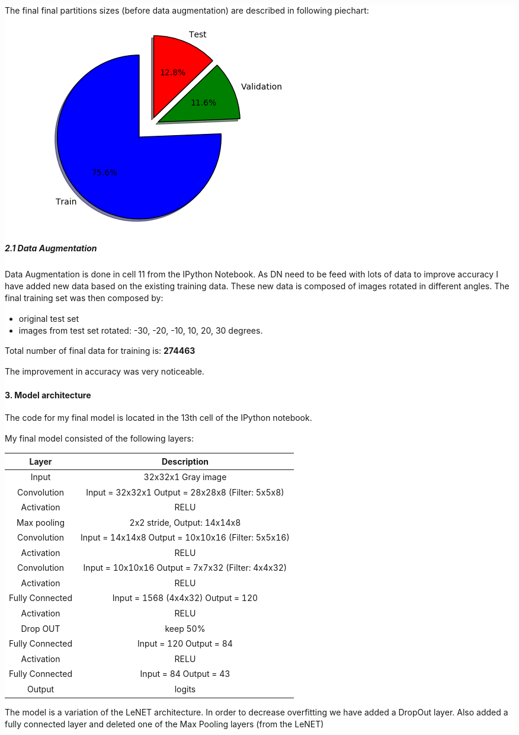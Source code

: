 The final final partitions sizes (before data augmentation) are described in following piechart:

![Training, test and validation sets sizes][image4]

##### 2.1 Data Augmentation

Data Augmentation is done in cell 11 from the IPython Notebook.
As DN need to be feed with lots of data to improve accuracy I have added new data based on the existing training data. These new data is composed of images rotated in different angles. The final training set was then composed by:

- original test set
- images from test set rotated: -30, -20, -10, 10, 20, 30 degrees.

Total number of final data for training is: **274463**

The improvement in accuracy was very noticeable.


#### 3. Model architecture

The code for my final model is located in the 13th cell of the IPython notebook. 

My final model consisted of the following layers:

| Layer         		|     Description	        					| 
|:---------------------:|:---------------------------------------------:| 
| Input         		| 32x32x1 Gray image   							| 
| Convolution    	    | Input = 32x32x1 Output = 28x28x8 (Filter: 5x5x8) 	|
| Activation			| RELU											|
| Max pooling	      	| 2x2 stride,  Output: 14x14x8  				|
| Convolution    	    | Input = 14x14x8 Output = 10x10x16 (Filter: 5x5x16)	|
| Activation			| RELU											|
| Convolution    	    | Input = 10x10x16 Output = 7x7x32 (Filter: 4x4x32)	|
| Activation			| RELU											|
| Fully Connected       | Input = 1568 (4x4x32)  Output = 120 |
| Activation			| RELU											|
| Drop OUT			| keep 50%											|
| Fully Connected       | Input = 120   Output = 84 |
| Activation			| RELU											|
| Fully Connected       | Input = 84  Output = 43 |
| Output |logits|

The model is a variation of the LeNET architecture.  In order to decrease overfitting we have added a DropOut layer.
Also added a fully connected layer and deleted one of the Max Pooling layers (from the LeNET)


[//]: # (Image References)
[image1]: ./writeupimages/signals.png "Traffic Signs"
[image2]: ./writeupimages/barchart_1.png "Barchart labels"
[image3]: ./writeupimages/color_gray_comparison.png "Color gray comparison"
[image4]: ./writeupimages/piechart.png  "Training, test and validation splits"
[image5]: ./writeupimages/loss_acuracy_training_model.png "Loss and Accuracy when training"
[image6]: ./writeupimages/new_signs.png "New Signs"
[image7]: ./writeupimages/new_signs_gray.png "New Signs grayed"
[image8]: ./signs/12_2.jpg "Traffic Sign 1"
[image9]: ./signs/3_1.jpg "Traffic Sign 2"
[image10]: ./signs/d.jpg "Traffic Sign 3"
[image11]: ./signs/g.jpg "Traffic Sign 4"
[image12]: ./signs/s.jpg "Traffic Sign 5"